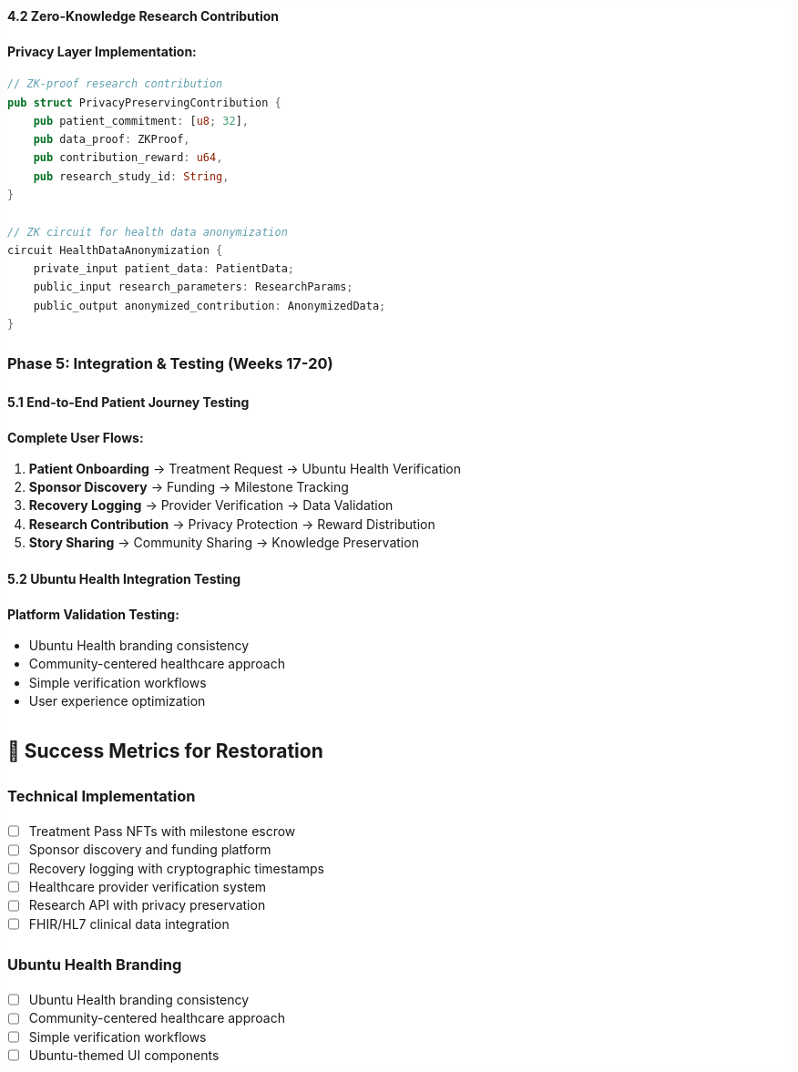 #### 4.2 Zero-Knowledge Research Contribution
**Privacy Layer Implementation:**
```rust
// ZK-proof research contribution
pub struct PrivacyPreservingContribution {
    pub patient_commitment: [u8; 32],
    pub data_proof: ZKProof,
    pub contribution_reward: u64,
    pub research_study_id: String,
}

// ZK circuit for health data anonymization
circuit HealthDataAnonymization {
    private_input patient_data: PatientData;
    public_input research_parameters: ResearchParams;
    public_output anonymized_contribution: AnonymizedData;
}
```

### Phase 5: Integration & Testing (Weeks 17-20)

#### 5.1 End-to-End Patient Journey Testing
**Complete User Flows:**
1. **Patient Onboarding** → Treatment Request → Ubuntu Health Verification
2. **Sponsor Discovery** → Funding → Milestone Tracking
3. **Recovery Logging** → Provider Verification → Data Validation
4. **Research Contribution** → Privacy Protection → Reward Distribution
5. **Story Sharing** → Community Sharing → Knowledge Preservation

#### 5.2 Ubuntu Health Integration Testing
**Platform Validation Testing:**
- Ubuntu Health branding consistency
- Community-centered healthcare approach
- Simple verification workflows
- User experience optimization

## 🎯 Success Metrics for Restoration

### Technical Implementation
- [ ] Treatment Pass NFTs with milestone escrow
- [ ] Sponsor discovery and funding platform
- [ ] Recovery logging with cryptographic timestamps
- [ ] Healthcare provider verification system
- [ ] Research API with privacy preservation
- [ ] FHIR/HL7 clinical data integration

### Ubuntu Health Branding
- [ ] Ubuntu Health branding consistency
- [ ] Community-centered healthcare approach
- [ ] Simple verification workflows
- [ ] Ubuntu-themed UI components

